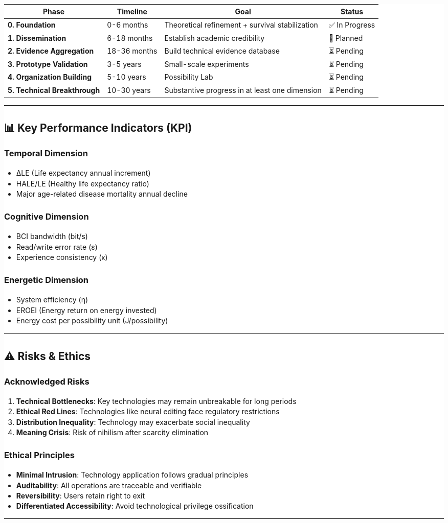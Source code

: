 | Phase | Timeline | Goal | Status |
|-------|----------|------|--------|
| **0. Foundation** | 0-6 months | Theoretical refinement + survival stabilization | ✅ In Progress |
| **1. Dissemination** | 6-18 months | Establish academic credibility | 🔄 Planned |
| **2. Evidence Aggregation** | 18-36 months | Build technical evidence database | ⏳ Pending |
| **3. Prototype Validation** | 3-5 years | Small-scale experiments | ⏳ Pending |
| **4. Organization Building** | 5-10 years | Possibility Lab | ⏳ Pending |
| **5. Technical Breakthrough** | 10-30 years | Substantive progress in at least one dimension | ⏳ Pending |

---

## 📊 Key Performance Indicators (KPI)

### Temporal Dimension
- ΔLE (Life expectancy annual increment)
- HALE/LE (Healthy life expectancy ratio)
- Major age-related disease mortality annual decline

### Cognitive Dimension
- BCI bandwidth (bit/s)
- Read/write error rate (ε)
- Experience consistency (κ)

### Energetic Dimension
- System efficiency (η)
- EROEI (Energy return on energy invested)
- Energy cost per possibility unit (J/possibility)

---

## ⚠️ Risks & Ethics

### Acknowledged Risks

1. **Technical Bottlenecks**: Key technologies may remain unbreakable for long periods
2. **Ethical Red Lines**: Technologies like neural editing face regulatory restrictions
3. **Distribution Inequality**: Technology may exacerbate social inequality
4. **Meaning Crisis**: Risk of nihilism after scarcity elimination

### Ethical Principles

- **Minimal Intrusion**: Technology application follows gradual principles
- **Auditability**: All operations are traceable and verifiable
- **Reversibility**: Users retain right to exit
- **Differentiated Accessibility**: Avoid technological privilege ossification

---